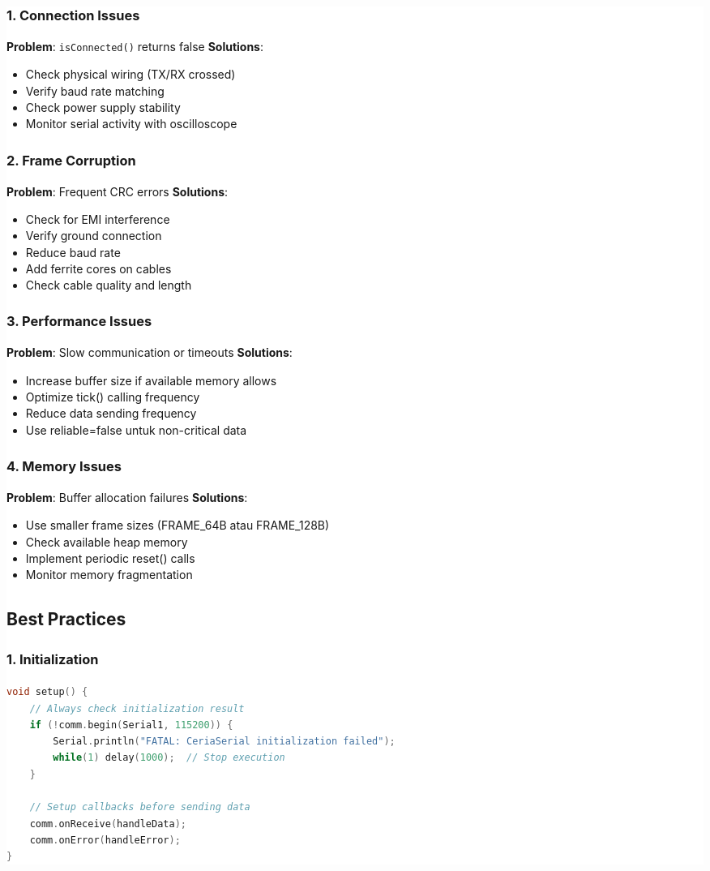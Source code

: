 ### 1. Connection Issues
**Problem**: `isConnected()` returns false
**Solutions**:
- Check physical wiring (TX/RX crossed)
- Verify baud rate matching
- Check power supply stability
- Monitor serial activity with oscilloscope

### 2. Frame Corruption
**Problem**: Frequent CRC errors
**Solutions**:
- Check for EMI interference
- Verify ground connection
- Reduce baud rate
- Add ferrite cores on cables
- Check cable quality and length

### 3. Performance Issues
**Problem**: Slow communication or timeouts
**Solutions**:
- Increase buffer size if available memory allows
- Optimize tick() calling frequency
- Reduce data sending frequency
- Use reliable=false untuk non-critical data

### 4. Memory Issues
**Problem**: Buffer allocation failures
**Solutions**:
- Use smaller frame sizes (FRAME_64B atau FRAME_128B)
- Check available heap memory
- Implement periodic reset() calls
- Monitor memory fragmentation

## Best Practices

### 1. Initialization
```cpp
void setup() {
    // Always check initialization result
    if (!comm.begin(Serial1, 115200)) {
        Serial.println("FATAL: CeriaSerial initialization failed");
        while(1) delay(1000);  // Stop execution
    }
    
    // Setup callbacks before sending data
    comm.onReceive(handleData);
    comm.onError(handleError);
}
```

